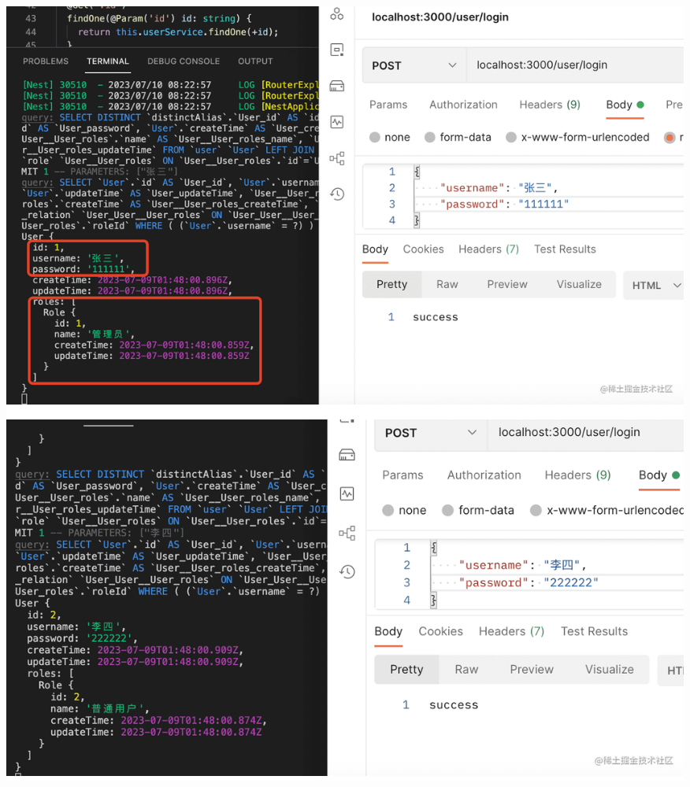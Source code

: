 ![](25-基于RBAC实现权限控制.assets/b917fdfd1f2a4c32bffb984bbb52916atplv-k3u1fbpfcp-watermark.png)

![](25-基于RBAC实现权限控制.assets/ef10e46be0ef472eb23b290a0d840662tplv-k3u1fbpfcp-watermark.png)
